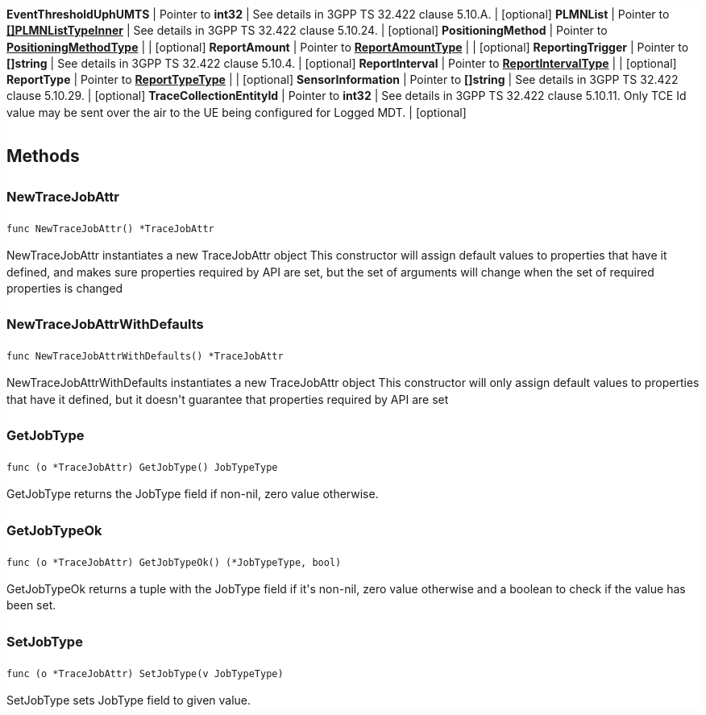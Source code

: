 **EventThresholdUphUMTS** | Pointer to **int32** | See details in 3GPP TS 32.422 clause 5.10.A. | [optional] 
**PLMNList** | Pointer to [**[]PLMNListTypeInner**](PLMNListTypeInner.md) | See details in 3GPP TS 32.422 clause 5.10.24. | [optional] 
**PositioningMethod** | Pointer to [**PositioningMethodType**](PositioningMethodType.md) |  | [optional] 
**ReportAmount** | Pointer to [**ReportAmountType**](ReportAmountType.md) |  | [optional] 
**ReportingTrigger** | Pointer to **[]string** | See details in 3GPP TS 32.422 clause 5.10.4. | [optional] 
**ReportInterval** | Pointer to [**ReportIntervalType**](ReportIntervalType.md) |  | [optional] 
**ReportType** | Pointer to [**ReportTypeType**](ReportTypeType.md) |  | [optional] 
**SensorInformation** | Pointer to **[]string** | See details in 3GPP TS 32.422 clause 5.10.29. | [optional] 
**TraceCollectionEntityId** | Pointer to **int32** | See details in 3GPP TS 32.422 clause 5.10.11. Only TCE Id value may be sent over the air to the UE being configured for Logged MDT. | [optional] 

## Methods

### NewTraceJobAttr

`func NewTraceJobAttr() *TraceJobAttr`

NewTraceJobAttr instantiates a new TraceJobAttr object
This constructor will assign default values to properties that have it defined,
and makes sure properties required by API are set, but the set of arguments
will change when the set of required properties is changed

### NewTraceJobAttrWithDefaults

`func NewTraceJobAttrWithDefaults() *TraceJobAttr`

NewTraceJobAttrWithDefaults instantiates a new TraceJobAttr object
This constructor will only assign default values to properties that have it defined,
but it doesn't guarantee that properties required by API are set

### GetJobType

`func (o *TraceJobAttr) GetJobType() JobTypeType`

GetJobType returns the JobType field if non-nil, zero value otherwise.

### GetJobTypeOk

`func (o *TraceJobAttr) GetJobTypeOk() (*JobTypeType, bool)`

GetJobTypeOk returns a tuple with the JobType field if it's non-nil, zero value otherwise
and a boolean to check if the value has been set.

### SetJobType

`func (o *TraceJobAttr) SetJobType(v JobTypeType)`

SetJobType sets JobType field to given value.
